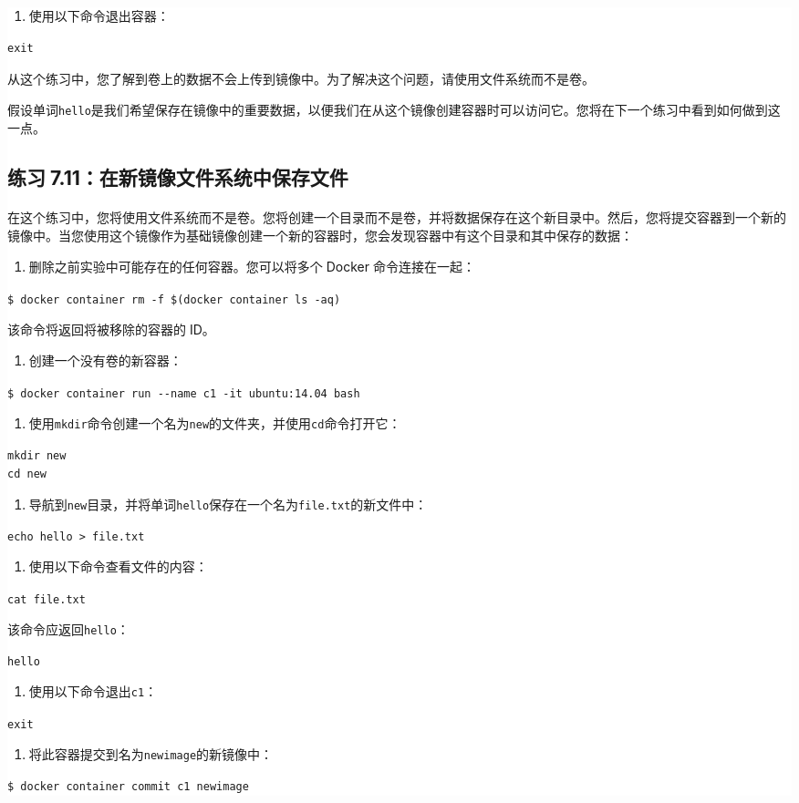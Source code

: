 1.  使用以下命令退出容器：

```
exit
```

从这个练习中，您了解到卷上的数据不会上传到镜像中。为了解决这个问题，请使用文件系统而不是卷。

假设单词`hello`是我们希望保存在镜像中的重要数据，以便我们在从这个镜像创建容器时可以访问它。您将在下一个练习中看到如何做到这一点。

## 练习 7.11：在新镜像文件系统中保存文件

在这个练习中，您将使用文件系统而不是卷。您将创建一个目录而不是卷，并将数据保存在这个新目录中。然后，您将提交容器到一个新的镜像中。当您使用这个镜像作为基础镜像创建一个新的容器时，您会发现容器中有这个目录和其中保存的数据：

1.  删除之前实验中可能存在的任何容器。您可以将多个 Docker 命令连接在一起：

```
$ docker container rm -f $(docker container ls -aq)
```

该命令将返回将被移除的容器的 ID。

1.  创建一个没有卷的新容器：

```
$ docker container run --name c1 -it ubuntu:14.04 bash
```

1.  使用`mkdir`命令创建一个名为`new`的文件夹，并使用`cd`命令打开它：

```
mkdir new 
cd new
```

1.  导航到`new`目录，并将单词`hello`保存在一个名为`file.txt`的新文件中：

```
echo hello > file.txt
```

1.  使用以下命令查看文件的内容：

```
cat file.txt
```

该命令应返回`hello`：

```
hello
```

1.  使用以下命令退出`c1`：

```
exit
```

1.  将此容器提交到名为`newimage`的新镜像中：

```
$ docker container commit c1 newimage
```
